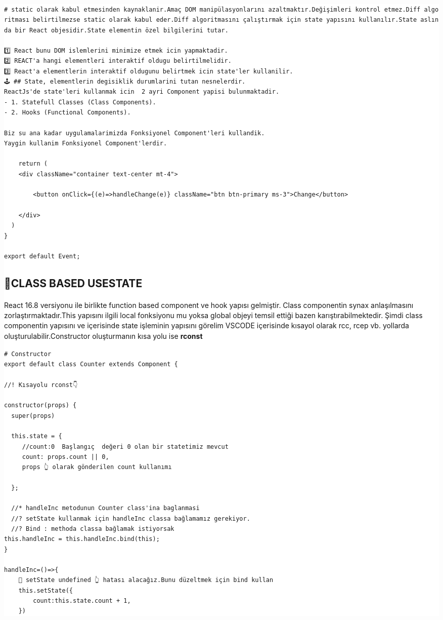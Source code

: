 ```
# static olarak kabul etmesinden kaynaklanir.Amaç DOM manipülasyonlarını azaltmaktır.Değişimleri kontrol etmez.Diff algoritması belirtilmezse static olarak kabul eder.Diff algoritmasını çalıştırmak için state yapısını kullanılır.State aslında bir React objesidir.State elementin özel bilgilerini tutar.

1️⃣ React bunu DOM islemlerini minimize etmek icin yapmaktadir.
2️⃣ REACT'a hangi elementleri interaktif oldugu belirtilmelidir.
3️⃣ React'a elementlerin interaktif oldugunu belirtmek icin state'ler kullanilir.
🕹️ ## State, elementlerin degisiklik durumlarini tutan nesnelerdir.
ReactJs'de state'leri kullanmak icin  2 ayri Component yapisi bulunmaktadir.
- 1. Statefull Classes (Class Components).
- 2. Hooks (Functional Components).

Biz su ana kadar uygulamalarimizda Fonksiyonel Component'leri kullandik.
Yaygin kullanim Fonksiyonel Component'lerdir.
   
    return (
    <div className="container text-center mt-4">

        <button onClick={(e)=>handleChange(e)} className="btn btn-primary ms-3">Change</button>
        
    </div>
  )
}

export default Event;
```

## 🚩CLASS BASED USESTATE
React 16.8 versiyonu ile birlikte function based component ve hook yapısı gelmiştir.
Class componentin synax anlaşılmasını zorlaştırmaktadır.This yapısını ilgili local fonksiyonu mu yoksa global objeyi temsil ettiği bazen karıştırabilmektedir.
Şimdi class componentin yapısını ve içerisinde state işleminin yapısını görelim
VSCODE içerisinde kısayol olarak rcc, rcep vb. yollarda oluşturulabilir.Constructor oluşturmanın kısa yolu ise **rconst** 

```
# Constructor
export default class Counter extends Component {

//! Kısayolu rconst👇

constructor(props) {
  super(props)

  this.state = {
     //count:0  Başlangıç  değeri 0 olan bir statetimiz mevcut
     count: props.count || 0,
     props 👆 olarak gönderilen count kullanımı

  };

  //* handleInc metodunun Counter class'ina baglanmasi
  //? setState kullanmak için handleInc classa bağlamamız gerekiyor.
  //? Bind : methoda classa bağlamak istiyorsak
this.handleInc = this.handleInc.bind(this);
}

handleInc=()=>{
    🚨 setState undefined 👆 hatası alacağız.Bunu düzeltmek için bind kullan 
    this.setState({
        count:this.state.count + 1,
    })
```